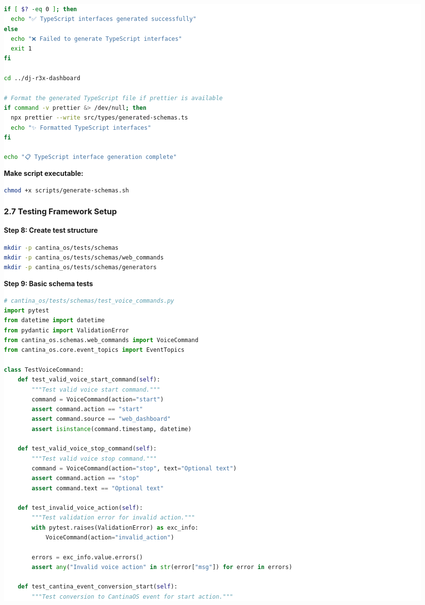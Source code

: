 ```bash
if [ $? -eq 0 ]; then
  echo "✅ TypeScript interfaces generated successfully"
else
  echo "❌ Failed to generate TypeScript interfaces"
  exit 1
fi

cd ../dj-r3x-dashboard

# Format the generated TypeScript file if prettier is available
if command -v prettier &> /dev/null; then
  npx prettier --write src/types/generated-schemas.ts
  echo "✨ Formatted TypeScript interfaces"
fi

echo "📋 TypeScript interface generation complete"
```

**Make script executable:**
```bash
chmod +x scripts/generate-schemas.sh
```

### 2.7 Testing Framework Setup

**Step 8: Create test structure**
```bash
mkdir -p cantina_os/tests/schemas
mkdir -p cantina_os/tests/schemas/web_commands  
mkdir -p cantina_os/tests/schemas/generators
```

**Step 9: Basic schema tests**
```python
# cantina_os/tests/schemas/test_voice_commands.py
import pytest
from datetime import datetime
from pydantic import ValidationError
from cantina_os.schemas.web_commands import VoiceCommand
from cantina_os.core.event_topics import EventTopics

class TestVoiceCommand:
    def test_valid_voice_start_command(self):
        """Test valid voice start command."""
        command = VoiceCommand(action="start")
        assert command.action == "start"
        assert command.source == "web_dashboard"
        assert isinstance(command.timestamp, datetime)

    def test_valid_voice_stop_command(self):
        """Test valid voice stop command."""
        command = VoiceCommand(action="stop", text="Optional text")
        assert command.action == "stop"
        assert command.text == "Optional text"

    def test_invalid_voice_action(self):
        """Test validation error for invalid action."""
        with pytest.raises(ValidationError) as exc_info:
            VoiceCommand(action="invalid_action")
        
        errors = exc_info.value.errors()
        assert any("Invalid voice action" in str(error["msg"]) for error in errors)

    def test_cantina_event_conversion_start(self):
        """Test conversion to CantinaOS event for start action."""
```